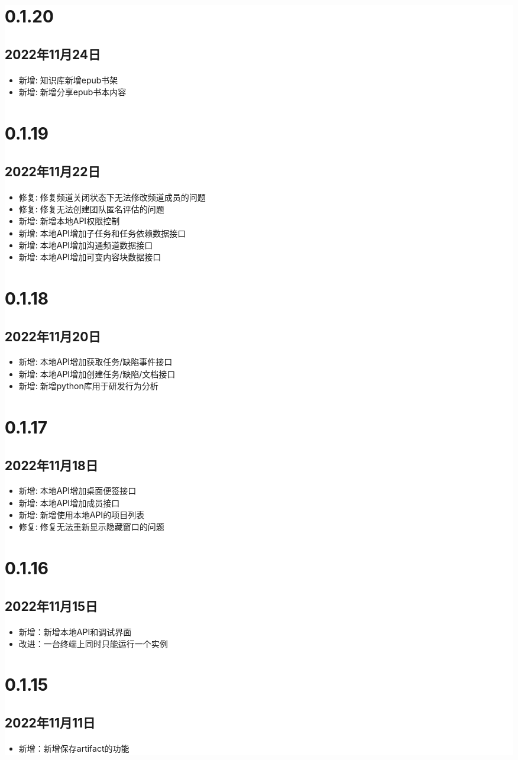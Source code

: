 # 0.1.20
## 2022年11月24日
- 新增: 知识库新增epub书架
- 新增: 新增分享epub书本内容

# 0.1.19
## 2022年11月22日
- 修复: 修复频道关闭状态下无法修改频道成员的问题
- 修复: 修复无法创建团队匿名评估的问题
- 新增: 新增本地API权限控制
- 新增: 本地API增加子任务和任务依赖数据接口
- 新增: 本地API增加沟通频道数据接口
- 新增: 本地API增加可变内容块数据接口


# 0.1.18
## 2022年11月20日
- 新增: 本地API增加获取任务/缺陷事件接口
- 新增: 本地API增加创建任务/缺陷/文档接口
- 新增: 新增python库用于研发行为分析

# 0.1.17
## 2022年11月18日
- 新增: 本地API增加桌面便签接口
- 新增: 本地API增加成员接口
- 新增: 新增使用本地API的项目列表 
- 修复: 修复无法重新显示隐藏窗口的问题

# 0.1.16
## 2022年11月15日
- 新增：新增本地API和调试界面
- 改进：一台终端上同时只能运行一个实例


# 0.1.15
## 2022年11月11日
- 新增：新增保存artifact的功能
